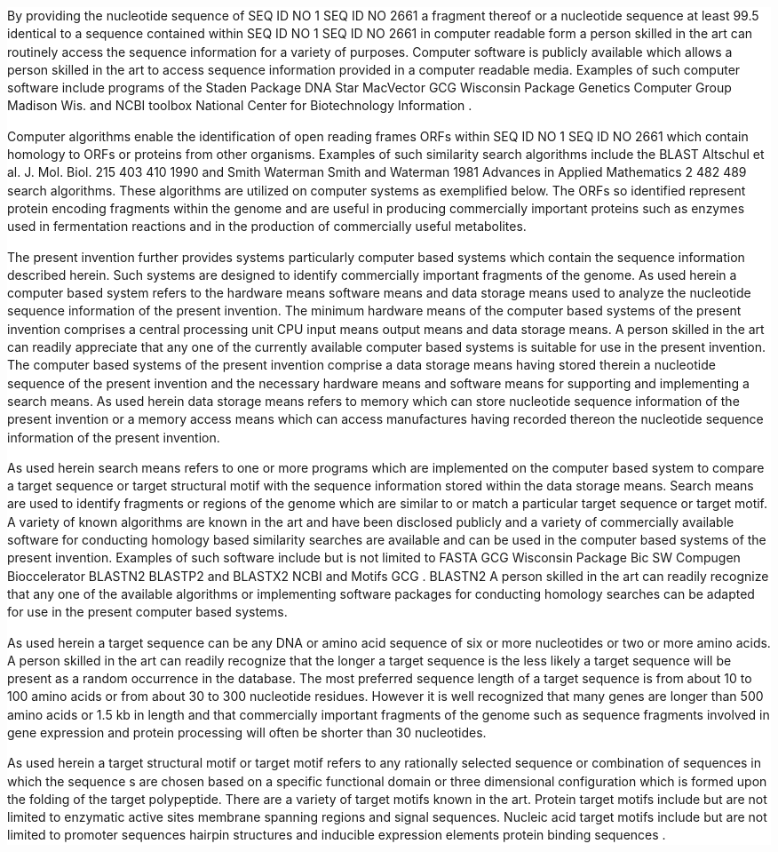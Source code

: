 By providing the nucleotide sequence of SEQ ID NO 1 SEQ ID NO 2661 a fragment thereof or a nucleotide sequence at least 99.5 identical to a sequence contained within SEQ ID NO 1 SEQ ID NO 2661 in computer readable form a person skilled in the art can routinely access the sequence information for a variety of purposes. Computer software is publicly available which allows a person skilled in the art to access sequence information provided in a computer readable media. Examples of such computer software include programs of the Staden Package DNA Star MacVector GCG Wisconsin Package Genetics Computer Group Madison Wis. and NCBI toolbox National Center for Biotechnology Information .

Computer algorithms enable the identification of open reading frames ORFs within SEQ ID NO 1 SEQ ID NO 2661 which contain homology to ORFs or proteins from other organisms. Examples of such similarity search algorithms include the BLAST Altschul et al. J. Mol. Biol. 215 403 410 1990 and Smith Waterman Smith and Waterman 1981 Advances in Applied Mathematics 2 482 489 search algorithms. These algorithms are utilized on computer systems as exemplified below. The ORFs so identified represent protein encoding fragments within the genome and are useful in producing commercially important proteins such as enzymes used in fermentation reactions and in the production of commercially useful metabolites.

The present invention further provides systems particularly computer based systems which contain the sequence information described herein. Such systems are designed to identify commercially important fragments of the genome. As used herein a computer based system refers to the hardware means software means and data storage means used to analyze the nucleotide sequence information of the present invention. The minimum hardware means of the computer based systems of the present invention comprises a central processing unit CPU input means output means and data storage means. A person skilled in the art can readily appreciate that any one of the currently available computer based systems is suitable for use in the present invention. The computer based systems of the present invention comprise a data storage means having stored therein a nucleotide sequence of the present invention and the necessary hardware means and software means for supporting and implementing a search means. As used herein data storage means refers to memory which can store nucleotide sequence information of the present invention or a memory access means which can access manufactures having recorded thereon the nucleotide sequence information of the present invention.

As used herein search means refers to one or more programs which are implemented on the computer based system to compare a target sequence or target structural motif with the sequence information stored within the data storage means. Search means are used to identify fragments or regions of the genome which are similar to or match a particular target sequence or target motif. A variety of known algorithms are known in the art and have been disclosed publicly and a variety of commercially available software for conducting homology based similarity searches are available and can be used in the computer based systems of the present invention. Examples of such software include but is not limited to FASTA GCG Wisconsin Package Bic SW Compugen Bioccelerator BLASTN2 BLASTP2 and BLASTX2 NCBI and Motifs GCG . BLASTN2 A person skilled in the art can readily recognize that any one of the available algorithms or implementing software packages for conducting homology searches can be adapted for use in the present computer based systems.

As used herein a target sequence can be any DNA or amino acid sequence of six or more nucleotides or two or more amino acids. A person skilled in the art can readily recognize that the longer a target sequence is the less likely a target sequence will be present as a random occurrence in the database. The most preferred sequence length of a target sequence is from about 10 to 100 amino acids or from about 30 to 300 nucleotide residues. However it is well recognized that many genes are longer than 500 amino acids or 1.5 kb in length and that commercially important fragments of the genome such as sequence fragments involved in gene expression and protein processing will often be shorter than 30 nucleotides.

As used herein a target structural motif or target motif refers to any rationally selected sequence or combination of sequences in which the sequence s are chosen based on a specific functional domain or three dimensional configuration which is formed upon the folding of the target polypeptide. There are a variety of target motifs known in the art. Protein target motifs include but are not limited to enzymatic active sites membrane spanning regions and signal sequences. Nucleic acid target motifs include but are not limited to promoter sequences hairpin structures and inducible expression elements protein binding sequences .
